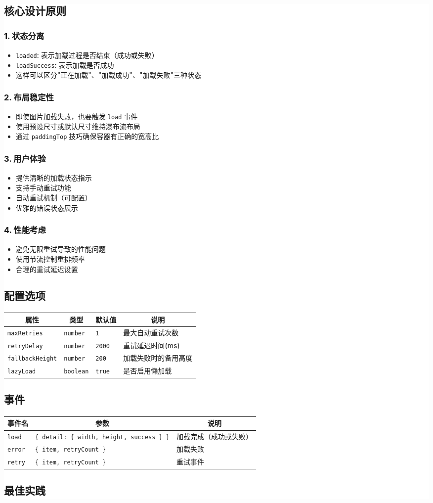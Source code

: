 ## 核心设计原则

### 1. 状态分离

- `loaded`: 表示加载过程是否结束（成功或失败）
- `loadSuccess`: 表示加载是否成功
- 这样可以区分"正在加载"、"加载成功"、"加载失败"三种状态

### 2. 布局稳定性

- 即使图片加载失败，也要触发 `load` 事件
- 使用预设尺寸或默认尺寸维持瀑布流布局
- 通过 `paddingTop` 技巧确保容器有正确的宽高比

### 3. 用户体验

- 提供清晰的加载状态指示
- 支持手动重试功能
- 自动重试机制（可配置）
- 优雅的错误状态展示

### 4. 性能考虑

- 避免无限重试导致的性能问题
- 使用节流控制重排频率
- 合理的重试延迟设置

## 配置选项

| 属性             | 类型      | 默认值 | 说明                 |
| ---------------- | --------- | ------ | -------------------- |
| `maxRetries`     | `number`  | `1`    | 最大自动重试次数     |
| `retryDelay`     | `number`  | `2000` | 重试延迟时间(ms)     |
| `fallbackHeight` | `number`  | `200`  | 加载失败时的备用高度 |
| `lazyLoad`       | `boolean` | `true` | 是否启用懒加载       |

## 事件

| 事件名  | 参数                                     | 说明                   |
| ------- | ---------------------------------------- | ---------------------- |
| `load`  | `{ detail: { width, height, success } }` | 加载完成（成功或失败） |
| `error` | `{ item, retryCount }`                   | 加载失败               |
| `retry` | `{ item, retryCount }`                   | 重试事件               |

## 最佳实践
